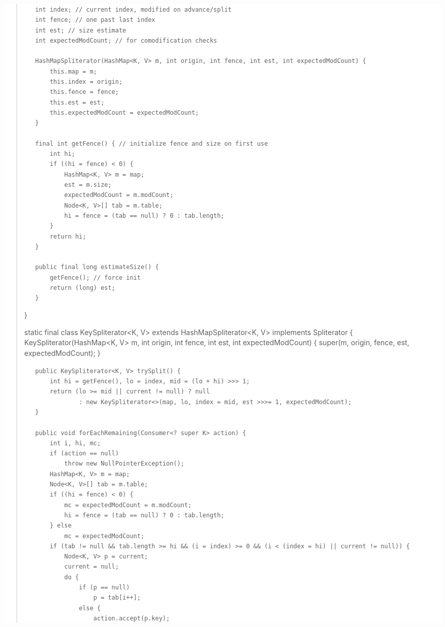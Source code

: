 >        int index; // current index, modified on advance/split
>        int fence; // one past last index
>        int est; // size estimate
>        int expectedModCount; // for comodification checks
>
>        HashMapSpliterator(HashMap<K, V> m, int origin, int fence, int est, int expectedModCount) {
>            this.map = m;
>            this.index = origin;
>            this.fence = fence;
>            this.est = est;
>            this.expectedModCount = expectedModCount;
>        }
>
>        final int getFence() { // initialize fence and size on first use
>            int hi;
>            if ((hi = fence) < 0) {
>                HashMap<K, V> m = map;
>                est = m.size;
>                expectedModCount = m.modCount;
>                Node<K, V>[] tab = m.table;
>                hi = fence = (tab == null) ? 0 : tab.length;
>            }
>            return hi;
>        }
>
>        public final long estimateSize() {
>            getFence(); // force init
>            return (long) est;
>        }
>    }
>
>    static final class KeySpliterator<K, V> extends HashMapSpliterator<K, V> implements Spliterator<K> {
>        KeySpliterator(HashMap<K, V> m, int origin, int fence, int est, int expectedModCount) {
>            super(m, origin, fence, est, expectedModCount);
>        }
>
>        public KeySpliterator<K, V> trySplit() {
>            int hi = getFence(), lo = index, mid = (lo + hi) >>> 1;
>            return (lo >= mid || current != null) ? null
>                    : new KeySpliterator<>(map, lo, index = mid, est >>>= 1, expectedModCount);
>        }
>
>        public void forEachRemaining(Consumer<? super K> action) {
>            int i, hi, mc;
>            if (action == null)
>                throw new NullPointerException();
>            HashMap<K, V> m = map;
>            Node<K, V>[] tab = m.table;
>            if ((hi = fence) < 0) {
>                mc = expectedModCount = m.modCount;
>                hi = fence = (tab == null) ? 0 : tab.length;
>            } else
>                mc = expectedModCount;
>            if (tab != null && tab.length >= hi && (i = index) >= 0 && (i < (index = hi) || current != null)) {
>                Node<K, V> p = current;
>                current = null;
>                do {
>                    if (p == null)
>                        p = tab[i++];
>                    else {
>                        action.accept(p.key);